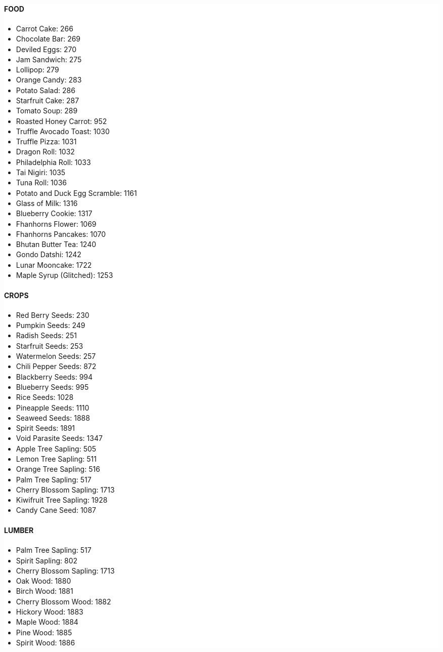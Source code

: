 #### FOOD
- Carrot Cake: 266
- Chocolate Bar: 269
- Deviled Eggs: 270
- Jam Sandwich: 275
- Lollipop: 279
- Orange Candy: 283
- Potato Salad: 286
- Starfruit Cake: 287
- Tomato Soup: 289
- Roasted Honey Carrot: 952
- Truffle Avocado Toast: 1030
- Truffle Pizza: 1031
- Dragon Roll: 1032
- Philadelphia Roll: 1033
- Tai Nigiri: 1035
- Tuna Roll: 1036
- Potato and Duck Egg Scramble: 1161
- Glass of Milk: 1316
- Blueberry Cookie: 1317
- Fhanhorns Flower: 1069
- Fhanhorns Pancakes: 1070
- Bhutan Butter Tea: 1240
- Gondo Datshi: 1242
- Lunar Mooncake: 1722
- Maple Syrup (Glitched): 1253

#### CROPS
- Red Berry Seeds: 230
- Pumpkin Seeds: 249
- Radish Seeds: 251
- Starfruit Seeds: 253
- Watermelon Seeds: 257
- Chili Pepper Seeds: 872
- Blackberry Seeds: 994
- Blueberry Seeds: 995
- Rice Seeds: 1028
- Pineapple Seeds: 1110
- Seaweed Seeds: 1888
- Spirit Seeds: 1891
- Void Parasite Seeds: 1347
- Apple Tree Sapling: 505
- Lemon Tree Sapling: 511
- Orange Tree Sapling: 516
- Palm Tree Sapling: 517
- Cherry Blossom Sapling: 1713
- Kiwifruit Tree Sapling: 1928
- Candy Cane Seed: 1087

#### LUMBER
- Palm Tree Sapling: 517
- Spirit Sapling: 802
- Cherry Blossom Sapling: 1713
- Oak Wood: 1880
- Birch Wood: 1881
- Cherry Blossom Wood: 1882
- Hickory Wood: 1883
- Maple Wood: 1884
- Pine Wood: 1885
- Spirit Wood: 1886
